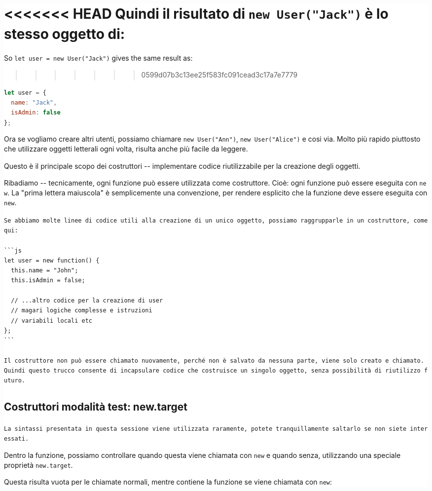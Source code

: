 <<<<<<< HEAD
Quindi il risultato di `new User("Jack")` è lo stesso oggetto di:
=======
So `let user = new User("Jack")` gives the same result as:
>>>>>>> 0599d07b3c13ee25f583fc091cead3c17a7e7779

```js
let user = {
  name: "Jack",
  isAdmin: false
};
```

Ora se vogliamo creare altri utenti, possiamo chiamare `new User("Ann")`, `new User("Alice")` e cosi via. Molto più rapido piuttosto che utilizzare oggetti letterali ogni volta, risulta anche più facile da leggere.

Questo è il principale scopo dei costruttori -- implementare codice riutilizzabile per la creazione degli oggetti.

Ribadiamo -- tecnicamente, ogni funzione può essere utilizzata come costruttore. Cioè: ogni funzione può essere eseguita con `new`. La "prima lettera maiuscola" è semplicemente una convenzione, per rendere esplicito che la funzione deve essere eseguita con `new`.

````smart header="new function() { ... }"
Se abbiamo molte linee di codice utili alla creazione di un unico oggetto, possiamo raggrupparle in un costruttore, come qui:

```js
let user = new function() {
  this.name = "John";
  this.isAdmin = false;

  // ...altro codice per la creazione di user
  // magari logiche complesse e istruzioni
  // variabili locali etc
};
```

Il costruttore non può essere chiamato nuovamente, perché non è salvato da nessuna parte, viene solo creato e chiamato. Quindi questo trucco consente di incapsulare codice che costruisce un singolo oggetto, senza possibilità di riutilizzo futuro.
````

## Costruttori modalità test: new.target

```smart header="Tecniche avanzate"
La sintassi presentata in questa sessione viene utilizzata raramente, potete tranquillamente saltarlo se non siete interessati.
```

Dentro la funzione, possiamo controllare quando questa viene chiamata con `new` e quando senza, utilizzando una speciale proprietà `new.target`.

Questa risulta vuota per le chiamate normali, mentre contiene la funzione se viene chiamata con  `new`:
